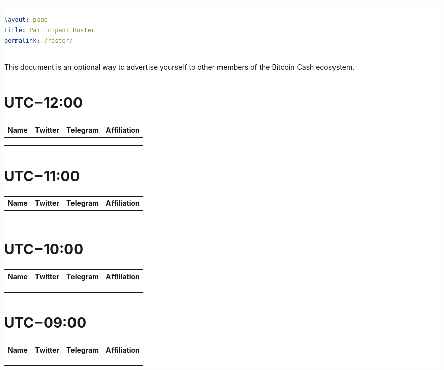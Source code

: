 ```yaml
---
layout: page
title: Participant Roster
permalink: /roster/
---
```


This document is an optional way to advertise yourself to other members of the Bitcoin Cash ecosystem.

# UTC−12:00

| Name               | Twitter        | Telegram       | Affiliation |
|--------------------|----------------|----------------|-------------|
|                    |                |                |             |
|                    |                |                |             |
|                    |                |                |             |

# UTC−11:00

| Name               | Twitter        | Telegram       | Affiliation |
|--------------------|----------------|----------------|-------------|
|                    |                |                |             |
|                    |                |                |             |
|                    |                |                |             |

# UTC−10:00

| Name               | Twitter        | Telegram       | Affiliation |
|--------------------|----------------|----------------|-------------|
|                    |                |                |             |
|                    |                |                |             |
|                    |                |                |             |

# UTC−09:00

| Name               | Twitter        | Telegram       | Affiliation |
|--------------------|----------------|----------------|-------------|
|                    |                |                |             |
|                    |                |                |             |
|                    |                |                |             |
